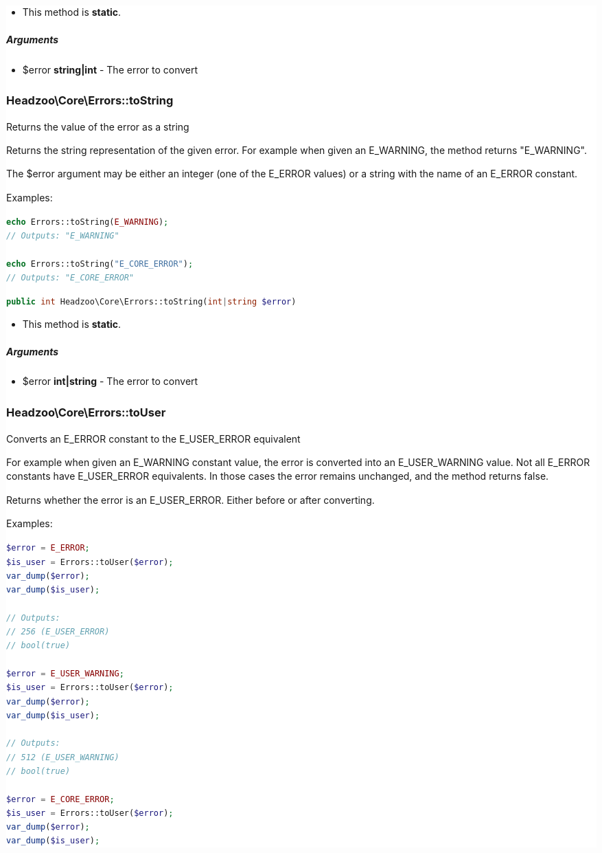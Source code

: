 * This method is **static**.

##### Arguments

* $error **string|int** - The error to convert



### Headzoo\Core\Errors::toString
Returns the value of the error as a string

Returns the string representation of the given error. For example when given an
E_WARNING, the method returns "E_WARNING".

The $error argument may be either an integer (one of the E_ERROR values) or a string
with the name of an E_ERROR constant.

Examples:
```php
echo Errors::toString(E_WARNING);
// Outputs: "E_WARNING"

echo Errors::toString("E_CORE_ERROR");
// Outputs: "E_CORE_ERROR"
```
```php
public int Headzoo\Core\Errors::toString(int|string $error)
```

* This method is **static**.

##### Arguments

* $error **int|string** - The error to convert



### Headzoo\Core\Errors::toUser
Converts an E_ERROR constant to the E_USER_ERROR equivalent

For example when given an E_WARNING constant value, the error is converted into
an E_USER_WARNING value. Not all E_ERROR constants have E_USER_ERROR equivalents.
In those cases the error remains unchanged, and the method returns false.

Returns whether the error is an E_USER_ERROR. Either before or after converting.

Examples:
```php
$error = E_ERROR;
$is_user = Errors::toUser($error);
var_dump($error);
var_dump($is_user);

// Outputs:
// 256 (E_USER_ERROR)
// bool(true)

$error = E_USER_WARNING;
$is_user = Errors::toUser($error);
var_dump($error);
var_dump($is_user);

// Outputs:
// 512 (E_USER_WARNING)
// bool(true)

$error = E_CORE_ERROR;
$is_user = Errors::toUser($error);
var_dump($error);
var_dump($is_user);
```